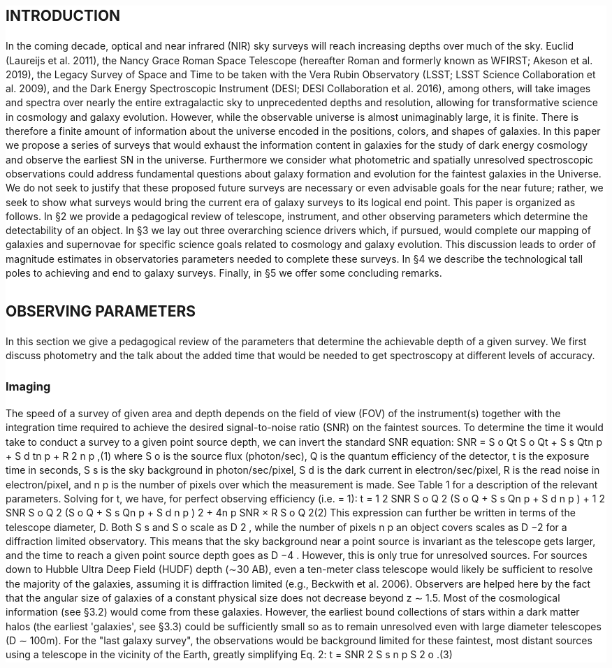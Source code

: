 ## INTRODUCTION

In the coming decade, optical and near infrared (NIR) sky surveys will reach increasing depths over much of the sky. Euclid (Laureijs et al. 2011), the Nancy Grace Roman Space Telescope (hereafter Roman and formerly known as WFIRST; Akeson et al. 2019), the Legacy Survey of Space and Time to be taken with the Vera Rubin Observatory (LSST; LSST Science Collaboration et al. 2009), and the Dark Energy Spectroscopic Instrument (DESI; DESI Collaboration et al. 2016), among others, will take images and spectra over nearly the entire extragalactic sky to unprecedented depths and resolution, allowing for transformative science in cosmology and galaxy evolution. However, while the observable universe is almost unimaginably large, it is finite. There is therefore a finite amount of information about the universe encoded in the positions, colors, and shapes of galaxies. In this paper we propose a series of surveys that would exhaust the information content in galaxies for the study of dark energy cosmology and observe the earliest SN in the universe. Furthermore we consider what photometric and spatially unresolved spectroscopic observations could address fundamental questions about galaxy formation and evolution for the faintest galaxies in the Universe. We do not seek to justify that these proposed future surveys are necessary or even advisable goals for the near future; rather, we seek to show what surveys would bring the current era of galaxy surveys to its logical end point. This paper is organized as follows. In §2 we provide a pedagogical review of telescope, instrument, and other observing parameters which determine the detectability of an object. In §3 we lay out three overarching science drivers which, if pursued, would complete our mapping of galaxies and supernovae for specific science goals related to cosmology and galaxy evolution. This discussion leads to order of magnitude estimates in observatories parameters needed to complete these surveys. In §4 we describe the technological tall poles to achieving and end to galaxy surveys. Finally, in §5 we offer some concluding remarks.


## OBSERVING PARAMETERS

In this section we give a pedagogical review of the parameters that determine the achievable depth of a given survey. We first discuss photometry and the talk about the added time that would be needed to get spectroscopy at different levels of accuracy.


### Imaging

The speed of a survey of given area and depth depends on the field of view (FOV) of the instrument(s) together with the integration time required to achieve the desired signal-to-noise ratio (SNR) on the faintest sources. To determine the time it would take to conduct a survey to a given point source depth, we can invert the standard SNR equation:
SNR = S o Qt S o Qt + S s Qtn p + S d tn p + R 2 n p ,(1)
where S o is the source flux (photon/sec), Q is the quantum efficiency of the detector, t is the exposure time in seconds, S s is the sky background in photon/sec/pixel, S d is the dark current in electron/sec/pixel, R is the read noise in electron/pixel, and n p is the number of pixels over which the measurement is made. See Table 1 for a description of the relevant parameters. Solving for t, we have, for perfect observing efficiency (i.e. = 1):
t = 1 2 SNR S o Q 2 (S o Q + S s Qn p + S d n p ) + 1 2 SNR S o Q 2 (S o Q + S s Qn p + S d n p ) 2 + 4n p SNR × R S o Q 2(2)
This expression can further be written in terms of the telescope diameter, D. Both S s and S o scale as D 2 , while the number of pixels n p an object covers scales as D −2 for a diffraction limited observatory. This means that the sky background near a point source is invariant as the telescope gets larger, and the time to reach a given point source depth goes as D −4 . However, this is only true for unresolved sources. For sources down to Hubble Ultra Deep Field (HUDF) depth (∼30 AB), even a ten-meter class telescope would likely be sufficient to resolve the majority of the galaxies, assuming it is diffraction limited (e.g., Beckwith et al. 2006). Observers are helped here by the fact that the angular size of galaxies of a constant physical size does not decrease beyond z ∼ 1.5. Most of the cosmological information (see §3.2) would come from these galaxies. However, the earliest bound collections of stars within a dark matter halos (the earliest 'galaxies', see §3.3) could be sufficiently small so as to remain unresolved even with large diameter telescopes (D ∼ 100m). For the "last galaxy survey", the observations would be background limited for these faintest, most distant sources using a telescope in the vicinity of the Earth, greatly simplifying Eq. 2:
t = SNR 2 S s n p S 2 o .(3)